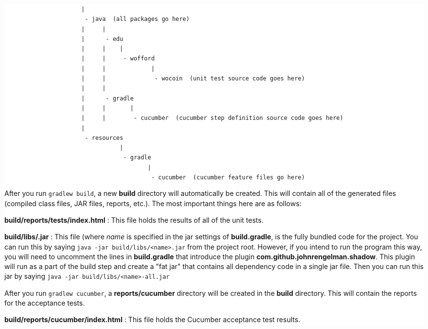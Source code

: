                           |
                           - java  (all packages go here)
                          |     |
                          |      - edu    
                          |     |    |
                          |     |     - wofford
                          |     |             |
                          |     |              - wocoin  (unit test source code goes here)
                          |     |
                          |      - gradle
                          |     |       |
                          |     |        - cucumber  (cucumber step definition source code goes here)
                          |
                           - resources
                                     |
                                      - gradle
                                             |
                                              - cucumber  (cucumber feature files go here)


After you run `gradlew build`, a new **build** directory will automatically be created. 
This will contain all of the generated files (compiled class files, JAR files, reports, 
etc.). The most important things here are as follows:

**build/reports/tests/index.html**
: This file holds the results of all of the unit tests.

**build/libs/<name>.jar**
: This file (where *name* is specified in the jar settings of **build.gradle**, 
  is the fully bundled code for the project. You can run this by saying
  `java -jar build/libs/<name>.jar`
  from the project root. However, if you intend to run the program this way, you
  will need to uncomment the lines in **build.gradle** that introduce the plugin
  **com.github.johnrengelman.shadow**. This plugin will run as a part of the build
  step and create a "fat jar" that contains all dependency code in a single jar
  file. Then you can run this jar by saying
  `java -jar build/libs/<name>-all.jar`

After you run `gradlew cucumber`, a **reports/cucumber** directory will be 
created in the **build** directory. This will contain the reports for the 
acceptance tests.

**build/reports/cucumber/index.html**
: This file holds the Cucumber acceptance test results.

